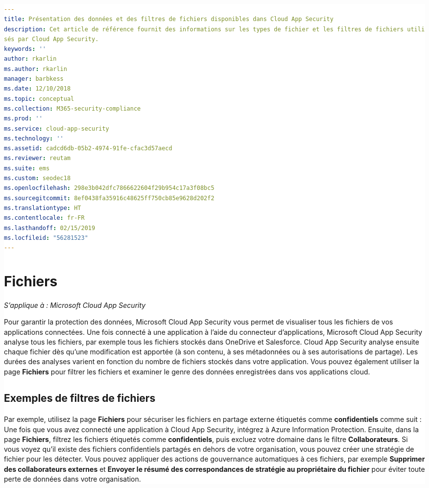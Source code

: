 ```yaml
---
title: Présentation des données et des filtres de fichiers disponibles dans Cloud App Security
description: Cet article de référence fournit des informations sur les types de fichier et les filtres de fichiers utilisés par Cloud App Security.
keywords: ''
author: rkarlin
ms.author: rkarlin
manager: barbkess
ms.date: 12/10/2018
ms.topic: conceptual
ms.collection: M365-security-compliance
ms.prod: ''
ms.service: cloud-app-security
ms.technology: ''
ms.assetid: cadcd6db-05b2-4974-91fe-cfac3d57aecd
ms.reviewer: reutam
ms.suite: ems
ms.custom: seodec18
ms.openlocfilehash: 298e3b042dfc7866622604f29b954c17a3f08bc5
ms.sourcegitcommit: 8ef0438fa35916c48625ff750cb85e9628d202f2
ms.translationtype: HT
ms.contentlocale: fr-FR
ms.lasthandoff: 02/15/2019
ms.locfileid: "56281523"
---
```

# <a name="files"></a>Fichiers

*S’applique à : Microsoft Cloud App Security*

Pour garantir la protection des données, Microsoft Cloud App Security vous permet de visualiser tous les fichiers de vos applications connectées. Une fois connecté à une application à l’aide du connecteur d’applications, Microsoft Cloud App Security analyse tous les fichiers, par exemple tous les fichiers stockés dans OneDrive et Salesforce. Cloud App Security analyse ensuite chaque fichier dès qu’une modification est apportée (à son contenu, à ses métadonnées ou à ses autorisations de partage). Les durées des analyses varient en fonction du nombre de fichiers stockés dans votre application. Vous pouvez également utiliser la page **Fichiers** pour filtrer les fichiers et examiner le genre des données enregistrées dans vos applications cloud.

## <a name="file-filter-examples"></a>Exemples de filtres de fichiers

Par exemple, utilisez la page **Fichiers** pour sécuriser les fichiers en partage externe étiquetés comme **confidentiels** comme suit : Une fois que vous avez connecté une application à Cloud App Security, intégrez à Azure Information Protection. Ensuite, dans la page **Fichiers**, filtrez les fichiers étiquetés comme **confidentiels**, puis excluez votre domaine dans le filtre **Collaborateurs**. Si vous voyez qu’il existe des fichiers confidentiels partagés en dehors de votre organisation, vous pouvez créer une stratégie de fichier pour les détecter. Vous pouvez appliquer des actions de gouvernance automatiques à ces fichiers, par exemple **Supprimer des collaborateurs externes** et **Envoyer le résumé des correspondances de stratégie au propriétaire du fichier** pour éviter toute perte de données dans votre organisation.
